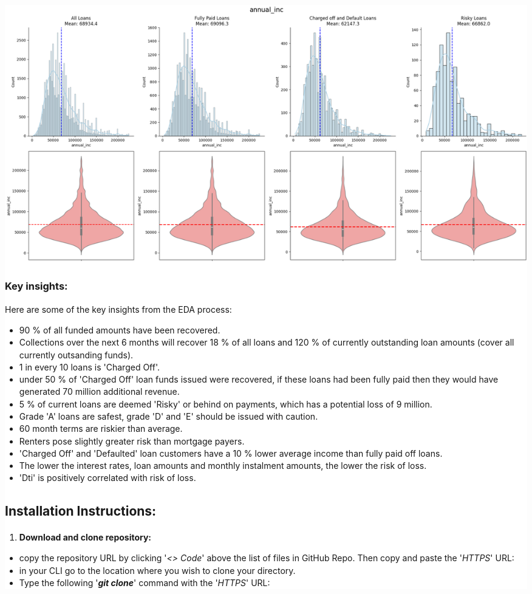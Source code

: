 ![continuous visuals](subsidiary_material/continuous_visuals.png)

### Key insights:

Here are some of the key insights from the EDA process:

- 90 % of all funded amounts have been recovered.
- Collections over the next 6 months will recover 18 % of all loans and 120 % of currently outstanding loan amounts (cover all currently outsanding funds).
- 1 in every 10 loans is 'Charged Off'.
- under 50 % of 'Charged Off' loan funds issued were recovered, if these loans had been fully paid then they would have generated 70 million additional revenue.
- 5 % of current loans are deemed 'Risky' or behind on payments, which has a potential loss of 9 million.
- Grade 'A' loans are safest, grade 'D' and 'E' should be issued with caution.
- 60 month terms are riskier than average.
- Renters pose slightly greater risk than mortgage payers.
- 'Charged Off' and 'Defaulted' loan customers have a 10 % lower average income than fully paid off loans.
- The lower the interest rates, loan amounts and monthly instalment amounts, the lower the risk of loss.
- 'Dti' is positively correlated with risk of loss.

## Installation Instructions:
1. **Download and clone repository:**
- copy the repository URL by clicking '*<> Code*' above the list of files in GitHub Repo. Then copy and paste the '*HTTPS*' URL:
- in your CLI go to the location where you wish to clone your directory.
- Type the following '***git clone***' command with the '*HTTPS*' URL:
